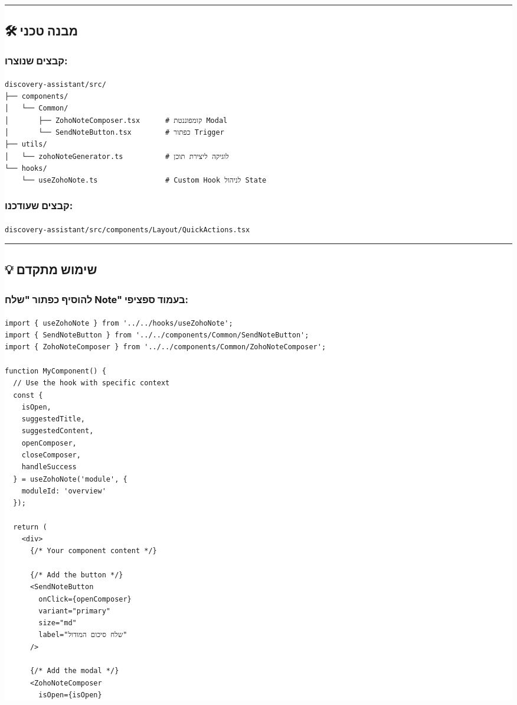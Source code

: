 
---

## 🛠️ מבנה טכני

### **קבצים שנוצרו:**

```
discovery-assistant/src/
├── components/
│   └── Common/
│       ├── ZohoNoteComposer.tsx      # קומפוננטת Modal
│       └── SendNoteButton.tsx        # כפתור Trigger
├── utils/
│   └── zohoNoteGenerator.ts          # לוגיקה ליצירת תוכן
└── hooks/
    └── useZohoNote.ts                # Custom Hook לניהול State
```

### **קבצים שעודכנו:**

```
discovery-assistant/src/components/Layout/QuickActions.tsx
```

---

## 💡 שימוש מתקדם

### להוסיף כפתור "שלח Note" בעמוד ספציפי:

```tsx
import { useZohoNote } from '../../hooks/useZohoNote';
import { SendNoteButton } from '../../components/Common/SendNoteButton';
import { ZohoNoteComposer } from '../../components/Common/ZohoNoteComposer';

function MyComponent() {
  // Use the hook with specific context
  const { 
    isOpen, 
    suggestedTitle, 
    suggestedContent, 
    openComposer, 
    closeComposer,
    handleSuccess 
  } = useZohoNote('module', { 
    moduleId: 'overview' 
  });

  return (
    <div>
      {/* Your component content */}
      
      {/* Add the button */}
      <SendNoteButton 
        onClick={openComposer}
        variant="primary"
        size="md"
        label="שלח סיכום המודול"
      />
      
      {/* Add the modal */}
      <ZohoNoteComposer
        isOpen={isOpen}
```